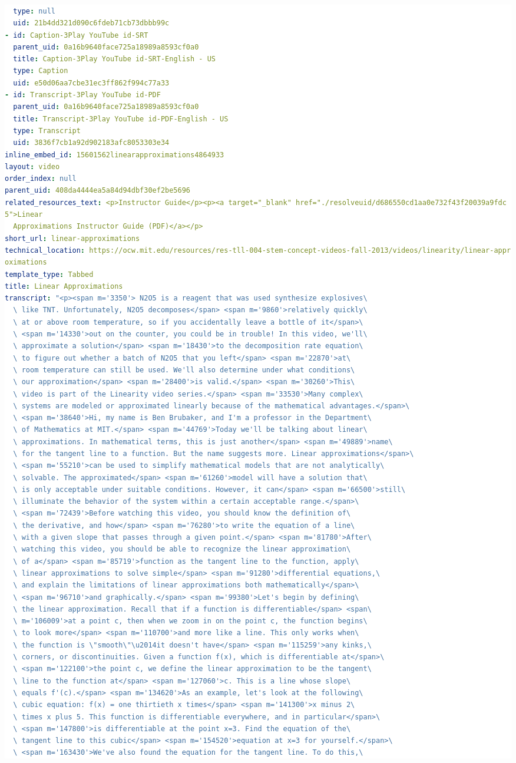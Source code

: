 ```yaml
  type: null
  uid: 21b4dd321d090c6fdeb71cb73dbbb99c
- id: Caption-3Play YouTube id-SRT
  parent_uid: 0a16b9640face725a18989a8593cf0a0
  title: Caption-3Play YouTube id-SRT-English - US
  type: Caption
  uid: e50d06aa7cbe31ec3ff862f994c77a33
- id: Transcript-3Play YouTube id-PDF
  parent_uid: 0a16b9640face725a18989a8593cf0a0
  title: Transcript-3Play YouTube id-PDF-English - US
  type: Transcript
  uid: 3836f7cb1a92d902183afc8053303e34
inline_embed_id: 15601562linearapproximations4864933
layout: video
order_index: null
parent_uid: 408da4444ea5a84d94dbf30ef2be5696
related_resources_text: <p>Instructor Guide</p><p><a target="_blank" href="./resolveuid/d686550cd1aa0e732f43f20039a9fdc5">Linear
  Approximations Instructor Guide (PDF)</a></p>
short_url: linear-approximations
technical_location: https://ocw.mit.edu/resources/res-tll-004-stem-concept-videos-fall-2013/videos/linearity/linear-approximations
template_type: Tabbed
title: Linear Approximations
transcript: "<p><span m='3350'> N2O5 is a reagent that was used synthesize explosives\
  \ like TNT. Unfortunately, N2O5 decomposes</span> <span m='9860'>relatively quickly\
  \ at or above room temperature, so if you accidentally leave a bottle of it</span>\
  \ <span m='14330'>out on the counter, you could be in trouble! In this video, we'll\
  \ approximate a solution</span> <span m='18430'>to the decomposition rate equation\
  \ to figure out whether a batch of N2O5 that you left</span> <span m='22870'>at\
  \ room temperature can still be used. We'll also determine under what conditions\
  \ our approximation</span> <span m='28400'>is valid.</span> <span m='30260'>This\
  \ video is part of the Linearity video series.</span> <span m='33530'>Many complex\
  \ systems are modeled or approximated linearly because of the mathematical advantages.</span>\
  \ <span m='38640'>Hi, my name is Ben Brubaker, and I'm a professor in the Department\
  \ of Mathematics at MIT.</span> <span m='44769'>Today we'll be talking about linear\
  \ approximations. In mathematical terms, this is just another</span> <span m='49889'>name\
  \ for the tangent line to a function. But the name suggests more. Linear approximations</span>\
  \ <span m='55210'>can be used to simplify mathematical models that are not analytically\
  \ solvable. The approximated</span> <span m='61260'>model will have a solution that\
  \ is only acceptable under suitable conditions. However, it can</span> <span m='66500'>still\
  \ illuminate the behavior of the system within a certain acceptable range.</span>\
  \ <span m='72439'>Before watching this video, you should know the definition of\
  \ the derivative, and how</span> <span m='76280'>to write the equation of a line\
  \ with a given slope that passes through a given point.</span> <span m='81780'>After\
  \ watching this video, you should be able to recognize the linear approximation\
  \ of a</span> <span m='85719'>function as the tangent line to the function, apply\
  \ linear approximations to solve simple</span> <span m='91280'>differential equations,\
  \ and explain the limitations of linear approximations both mathematically</span>\
  \ <span m='96710'>and graphically.</span> <span m='99380'>Let's begin by defining\
  \ the linear approximation. Recall that if a function is differentiable</span> <span\
  \ m='106009'>at a point c, then when we zoom in on the point c, the function begins\
  \ to look more</span> <span m='110700'>and more like a line. This only works when\
  \ the function is \"smooth\"\u2014it doesn't have</span> <span m='115259'>any kinks,\
  \ corners, or discontinuities. Given a function f(x), which is differentiable at</span>\
  \ <span m='122100'>the point c, we define the linear approximation to be the tangent\
  \ line to the function at</span> <span m='127060'>c. This is a line whose slope\
  \ equals f'(c).</span> <span m='134620'>As an example, let's look at the following\
  \ cubic equation: f(x) = one thirtieth x times</span> <span m='141300'>x minus 2\
  \ times x plus 5. This function is differentiable everywhere, and in particular</span>\
  \ <span m='147800'>is differentiable at the point x=3. Find the equation of the\
  \ tangent line to this cubic</span> <span m='154520'>equation at x=3 for yourself.</span>\
  \ <span m='163430'>We've also found the equation for the tangent line. To do this,\
```